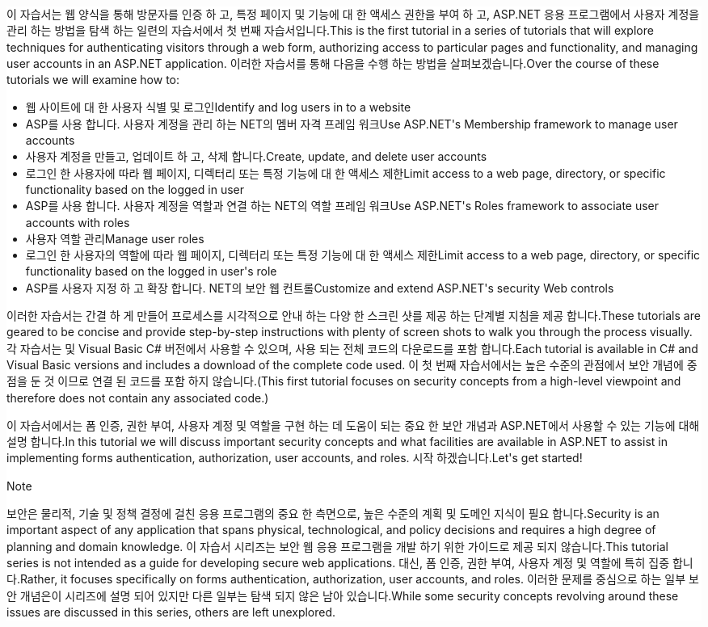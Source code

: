 <span data-ttu-id="c072a-113">이 자습서는 웹 양식을 통해 방문자를 인증 하 고, 특정 페이지 및 기능에 대 한 액세스 권한을 부여 하 고, ASP.NET 응용 프로그램에서 사용자 계정을 관리 하는 방법을 탐색 하는 일련의 자습서에서 첫 번째 자습서입니다.</span><span class="sxs-lookup"><span data-stu-id="c072a-113">This is the first tutorial in a series of tutorials that will explore techniques for authenticating visitors through a web form, authorizing access to particular pages and functionality, and managing user accounts in an ASP.NET application.</span></span> <span data-ttu-id="c072a-114">이러한 자습서를 통해 다음을 수행 하는 방법을 살펴보겠습니다.</span><span class="sxs-lookup"><span data-stu-id="c072a-114">Over the course of these tutorials we will examine how to:</span></span>

- <span data-ttu-id="c072a-115">웹 사이트에 대 한 사용자 식별 및 로그인</span><span class="sxs-lookup"><span data-stu-id="c072a-115">Identify and log users in to a website</span></span>
- <span data-ttu-id="c072a-116">ASP를 사용 합니다. 사용자 계정을 관리 하는 NET의 멤버 자격 프레임 워크</span><span class="sxs-lookup"><span data-stu-id="c072a-116">Use ASP.NET's Membership framework to manage user accounts</span></span>
- <span data-ttu-id="c072a-117">사용자 계정을 만들고, 업데이트 하 고, 삭제 합니다.</span><span class="sxs-lookup"><span data-stu-id="c072a-117">Create, update, and delete user accounts</span></span>
- <span data-ttu-id="c072a-118">로그인 한 사용자에 따라 웹 페이지, 디렉터리 또는 특정 기능에 대 한 액세스 제한</span><span class="sxs-lookup"><span data-stu-id="c072a-118">Limit access to a web page, directory, or specific functionality based on the logged in user</span></span>
- <span data-ttu-id="c072a-119">ASP를 사용 합니다. 사용자 계정을 역할과 연결 하는 NET의 역할 프레임 워크</span><span class="sxs-lookup"><span data-stu-id="c072a-119">Use ASP.NET's Roles framework to associate user accounts with roles</span></span>
- <span data-ttu-id="c072a-120">사용자 역할 관리</span><span class="sxs-lookup"><span data-stu-id="c072a-120">Manage user roles</span></span>
- <span data-ttu-id="c072a-121">로그인 한 사용자의 역할에 따라 웹 페이지, 디렉터리 또는 특정 기능에 대 한 액세스 제한</span><span class="sxs-lookup"><span data-stu-id="c072a-121">Limit access to a web page, directory, or specific functionality based on the logged in user's role</span></span>
- <span data-ttu-id="c072a-122">ASP를 사용자 지정 하 고 확장 합니다. NET의 보안 웹 컨트롤</span><span class="sxs-lookup"><span data-stu-id="c072a-122">Customize and extend ASP.NET's security Web controls</span></span>

<span data-ttu-id="c072a-123">이러한 자습서는 간결 하 게 만들어 프로세스를 시각적으로 안내 하는 다양 한 스크린 샷를 제공 하는 단계별 지침을 제공 합니다.</span><span class="sxs-lookup"><span data-stu-id="c072a-123">These tutorials are geared to be concise and provide step-by-step instructions with plenty of screen shots to walk you through the process visually.</span></span> <span data-ttu-id="c072a-124">각 자습서는 및 Visual Basic C# 버전에서 사용할 수 있으며, 사용 되는 전체 코드의 다운로드를 포함 합니다.</span><span class="sxs-lookup"><span data-stu-id="c072a-124">Each tutorial is available in C# and Visual Basic versions and includes a download of the complete code used.</span></span> <span data-ttu-id="c072a-125">이 첫 번째 자습서에서는 높은 수준의 관점에서 보안 개념에 중점을 둔 것 이므로 연결 된 코드를 포함 하지 않습니다.</span><span class="sxs-lookup"><span data-stu-id="c072a-125">(This first tutorial focuses on security concepts from a high-level viewpoint and therefore does not contain any associated code.)</span></span>

<span data-ttu-id="c072a-126">이 자습서에서는 폼 인증, 권한 부여, 사용자 계정 및 역할을 구현 하는 데 도움이 되는 중요 한 보안 개념과 ASP.NET에서 사용할 수 있는 기능에 대해 설명 합니다.</span><span class="sxs-lookup"><span data-stu-id="c072a-126">In this tutorial we will discuss important security concepts and what facilities are available in ASP.NET to assist in implementing forms authentication, authorization, user accounts, and roles.</span></span> <span data-ttu-id="c072a-127">시작 하겠습니다.</span><span class="sxs-lookup"><span data-stu-id="c072a-127">Let's get started!</span></span>

> [!NOTE]
> <span data-ttu-id="c072a-128">보안은 물리적, 기술 및 정책 결정에 걸친 응용 프로그램의 중요 한 측면으로, 높은 수준의 계획 및 도메인 지식이 필요 합니다.</span><span class="sxs-lookup"><span data-stu-id="c072a-128">Security is an important aspect of any application that spans physical, technological, and policy decisions and requires a high degree of planning and domain knowledge.</span></span> <span data-ttu-id="c072a-129">이 자습서 시리즈는 보안 웹 응용 프로그램을 개발 하기 위한 가이드로 제공 되지 않습니다.</span><span class="sxs-lookup"><span data-stu-id="c072a-129">This tutorial series is not intended as a guide for developing secure web applications.</span></span> <span data-ttu-id="c072a-130">대신, 폼 인증, 권한 부여, 사용자 계정 및 역할에 특히 집중 합니다.</span><span class="sxs-lookup"><span data-stu-id="c072a-130">Rather, it focuses specifically on forms authentication, authorization, user accounts, and roles.</span></span> <span data-ttu-id="c072a-131">이러한 문제를 중심으로 하는 일부 보안 개념은이 시리즈에 설명 되어 있지만 다른 일부는 탐색 되지 않은 남아 있습니다.</span><span class="sxs-lookup"><span data-stu-id="c072a-131">While some security concepts revolving around these issues are discussed in this series, others are left unexplored.</span></span>
